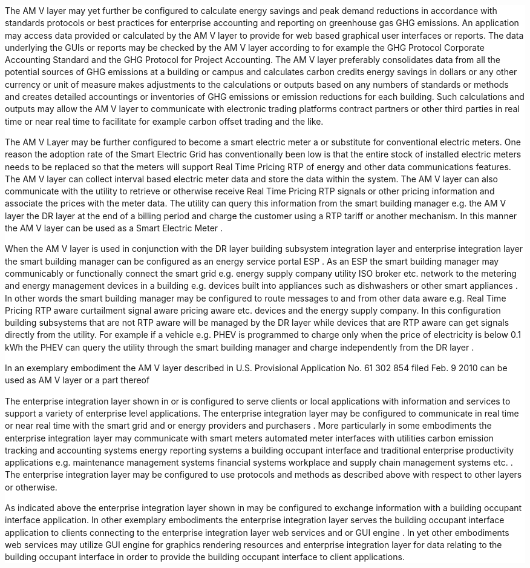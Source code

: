 The AM V layer may yet further be configured to calculate energy savings and peak demand reductions in accordance with standards protocols or best practices for enterprise accounting and reporting on greenhouse gas GHG emissions. An application may access data provided or calculated by the AM V layer to provide for web based graphical user interfaces or reports. The data underlying the GUIs or reports may be checked by the AM V layer according to for example the GHG Protocol Corporate Accounting Standard and the GHG Protocol for Project Accounting. The AM V layer preferably consolidates data from all the potential sources of GHG emissions at a building or campus and calculates carbon credits energy savings in dollars or any other currency or unit of measure makes adjustments to the calculations or outputs based on any numbers of standards or methods and creates detailed accountings or inventories of GHG emissions or emission reductions for each building. Such calculations and outputs may allow the AM V layer to communicate with electronic trading platforms contract partners or other third parties in real time or near real time to facilitate for example carbon offset trading and the like.

The AM V Layer may be further configured to become a smart electric meter a or substitute for conventional electric meters. One reason the adoption rate of the Smart Electric Grid has conventionally been low is that the entire stock of installed electric meters needs to be replaced so that the meters will support Real Time Pricing RTP of energy and other data communications features. The AM V layer can collect interval based electric meter data and store the data within the system. The AM V layer can also communicate with the utility to retrieve or otherwise receive Real Time Pricing RTP signals or other pricing information and associate the prices with the meter data. The utility can query this information from the smart building manager e.g. the AM V layer the DR layer at the end of a billing period and charge the customer using a RTP tariff or another mechanism. In this manner the AM V layer can be used as a Smart Electric Meter .

When the AM V layer is used in conjunction with the DR layer building subsystem integration layer and enterprise integration layer the smart building manager can be configured as an energy service portal ESP . As an ESP the smart building manager may communicably or functionally connect the smart grid e.g. energy supply company utility ISO broker etc. network to the metering and energy management devices in a building e.g. devices built into appliances such as dishwashers or other smart appliances . In other words the smart building manager may be configured to route messages to and from other data aware e.g. Real Time Pricing RTP aware curtailment signal aware pricing aware etc. devices and the energy supply company. In this configuration building subsystems that are not RTP aware will be managed by the DR layer while devices that are RTP aware can get signals directly from the utility. For example if a vehicle e.g. PHEV is programmed to charge only when the price of electricity is below 0.1 kWh the PHEV can query the utility through the smart building manager and charge independently from the DR layer .

In an exemplary embodiment the AM V layer described in U.S. Provisional Application No. 61 302 854 filed Feb. 9 2010 can be used as AM V layer or a part thereof

The enterprise integration layer shown in or is configured to serve clients or local applications with information and services to support a variety of enterprise level applications. The enterprise integration layer may be configured to communicate in real time or near real time with the smart grid and or energy providers and purchasers . More particularly in some embodiments the enterprise integration layer may communicate with smart meters automated meter interfaces with utilities carbon emission tracking and accounting systems energy reporting systems a building occupant interface and traditional enterprise productivity applications e.g. maintenance management systems financial systems workplace and supply chain management systems etc. . The enterprise integration layer may be configured to use protocols and methods as described above with respect to other layers or otherwise.

As indicated above the enterprise integration layer shown in may be configured to exchange information with a building occupant interface application. In other exemplary embodiments the enterprise integration layer serves the building occupant interface application to clients connecting to the enterprise integration layer web services and or GUI engine . In yet other embodiments web services may utilize GUI engine for graphics rendering resources and enterprise integration layer for data relating to the building occupant interface in order to provide the building occupant interface to client applications.
